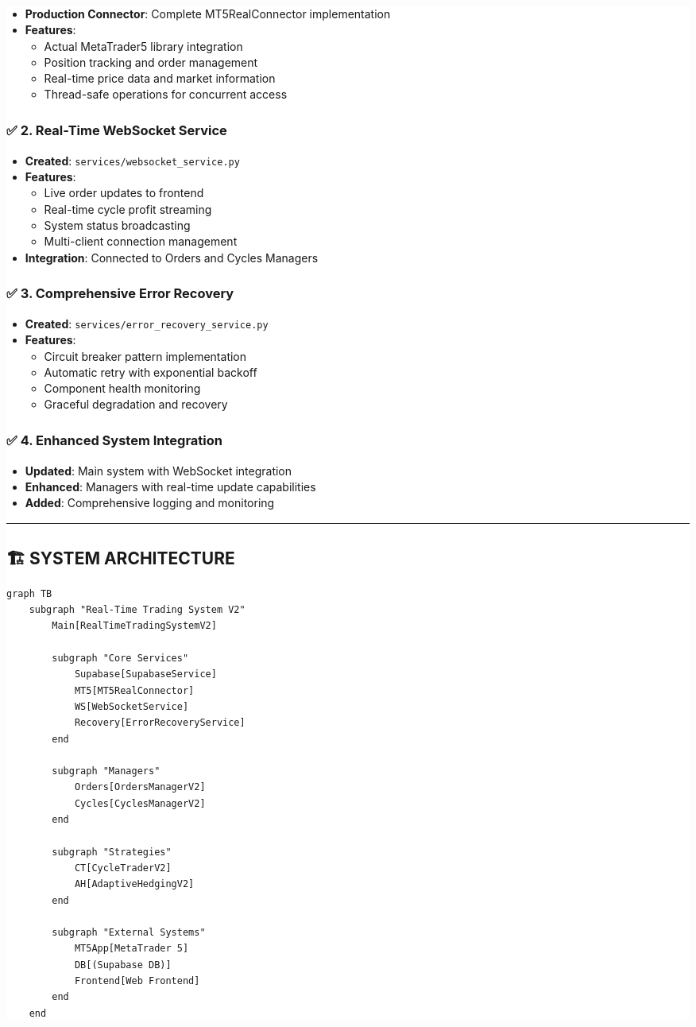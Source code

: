 - **Production Connector**: Complete MT5RealConnector implementation
- **Features**:
  - Actual MetaTrader5 library integration
  - Position tracking and order management
  - Real-time price data and market information
  - Thread-safe operations for concurrent access

### **✅ 2. Real-Time WebSocket Service**

- **Created**: `services/websocket_service.py`
- **Features**:
  - Live order updates to frontend
  - Real-time cycle profit streaming
  - System status broadcasting
  - Multi-client connection management
- **Integration**: Connected to Orders and Cycles Managers

### **✅ 3. Comprehensive Error Recovery**

- **Created**: `services/error_recovery_service.py`
- **Features**:
  - Circuit breaker pattern implementation
  - Automatic retry with exponential backoff
  - Component health monitoring
  - Graceful degradation and recovery

### **✅ 4. Enhanced System Integration**

- **Updated**: Main system with WebSocket integration
- **Enhanced**: Managers with real-time update capabilities
- **Added**: Comprehensive logging and monitoring

---

## **🏗️ SYSTEM ARCHITECTURE**

```mermaid
graph TB
    subgraph "Real-Time Trading System V2"
        Main[RealTimeTradingSystemV2]

        subgraph "Core Services"
            Supabase[SupabaseService]
            MT5[MT5RealConnector]
            WS[WebSocketService]
            Recovery[ErrorRecoveryService]
        end

        subgraph "Managers"
            Orders[OrdersManagerV2]
            Cycles[CyclesManagerV2]
        end

        subgraph "Strategies"
            CT[CycleTraderV2]
            AH[AdaptiveHedgingV2]
        end

        subgraph "External Systems"
            MT5App[MetaTrader 5]
            DB[(Supabase DB)]
            Frontend[Web Frontend]
        end
    end
```
